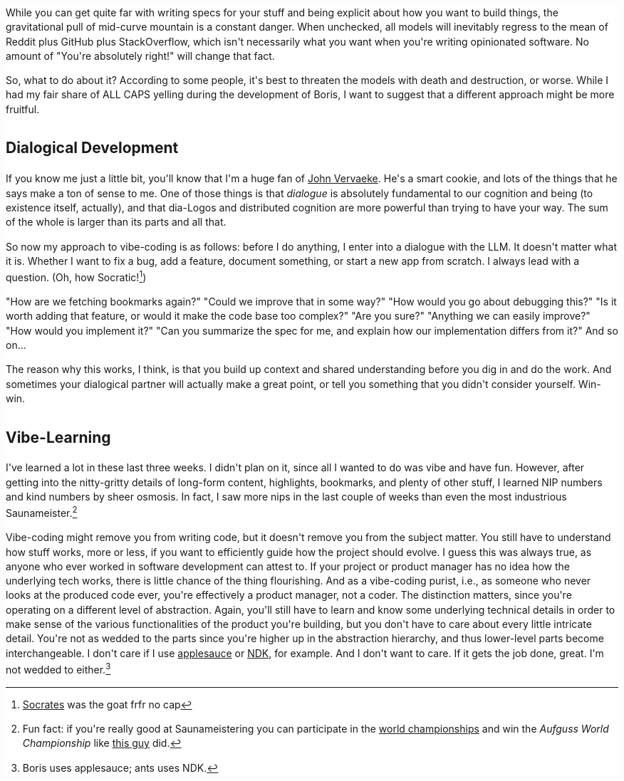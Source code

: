 While you can get quite far with writing specs for your stuff and being explicit about how you want to build things, the gravitational pull of mid-curve mountain is a constant danger. When unchecked, all models will inevitably regress to the mean of Reddit plus GitHub plus StackOverflow, which isn't necessarily what you want when you're writing opinionated software. No amount of "You're absolutely right!" will change that fact.

So, what to do about it? According to some people, it's best to threaten the models with death and destruction, or worse. While I had my fair share of ALL CAPS yelling during the development of Boris, I want to suggest that a different approach might be more fruitful.

## Dialogical Development

If you know me just a little bit, you'll know that I'm a huge fan of [John Vervaeke](https://johnvervaeke.com/series/awakening-from-the-meaning-crisis/). He's a smart cookie, and lots of the things that he says make a ton of sense to me. One of those things is that *dialogue* is absolutely fundamental to our cognition and being (to existence itself, actually), and that dia-Logos and distributed cognition are more powerful than trying to have your way. The sum of the whole is larger than its parts and all that.

So now my approach to vibe-coding is as follows: before I do anything, I enter into a dialogue with the LLM. It doesn't matter what it is. Whether I want to fix a bug, add a feature, document something, or start a new app from scratch. I always lead with a question. (Oh, how Socratic![^fn-socrates])

[^fn-socrates]: [Socrates](https://ants.sh/p/npub1s0cra5735s8ccw7pfvqtp4see7t7lkfr0gwrfhkhsfakuxkf5ahs83023h) was the goat frfr no cap

"How are we fetching bookmarks again?" "Could we improve that in some way?" "How would you go about debugging this?" "Is it worth adding that feature, or would it make the code base too complex?" "Are you sure?" "Anything we can easily improve?" "How would you implement it?" "Can you summarize the spec for me, and explain how our implementation differs from it?" And so on...

The reason why this works, I think, is that you build up context and shared understanding before you dig in and do the work. And sometimes your dialogical partner will actually make a great point, or tell you something that you didn't  consider yourself. Win-win.

## Vibe-Learning

I've learned a lot in these last three weeks. I didn't plan on it, since all I wanted to do was vibe and have fun. However, after getting into the nitty-gritty details of long-form content, highlights, bookmarks, and plenty of other stuff, I learned NIP numbers and kind numbers by sheer osmosis. In fact, I saw more nips in the last couple of weeks than even the most industrious Saunameister.[^fn-sauna]

[^fn-sauna]: Fun fact: if you're really good at Saunameistering you can participate in the [world championships](https://aufguss-wm.com/) and win the *Aufguss World Championship* like [this guy](https://youtu.be/WUWKGcDXBEg) did.

Vibe-coding might remove you from writing code, but it doesn't remove you from the subject matter. You still have to understand how stuff works, more or less, if you want to efficiently guide how the project should evolve.  I guess this was always true, as anyone who ever worked in software development can attest to. If your project or product manager has no idea how the underlying tech works, there is little chance of the thing flourishing. And as a vibe-coding purist, i.e., as someone who never looks at the produced code ever, you're effectively a product manager, not a coder. The distinction matters, since you're operating on a different level of abstraction. Again, you'll still have to learn and know some underlying technical details in order to make sense of the various functionalities of the product you're building, but you don't have to care about every little intricate detail. You're not as wedded to the parts since you're higher up in the abstraction hierarchy, and thus lower-level parts become interchangeable. I don't care if I use [applesauce](https://hzrd149.github.io/applesauce/) or [NDK](https://nostr-dev-kit.github.io/ndk/), for example. And I don't want to care. If it gets the job done, great. I'm not wedded to either.[^fn-applesauce]


[^fn-nutzaps]: "The money is in the message!" —[NIP-61](https://github.com/nostr-protocol/nips/blob/master/61.md)
[^fn-commits]: This includes any and [all commits](https://github.com/dergigi/boris/commits). I didn't write a single one of those either.
[^fn-applesauce]: Boris uses applesauce; ants[^fn-ants] uses NDK.
[^fn-ants]: [ants](https://ants.sh/) is the search engine that I built before I started working on boris. I tried to explain my motivation for building it in [this video](https://ants.sh/e/nevent1qqstgekdlmaeu3n6gf3ss7nnlq4f0hfx3nm3nmy0pf84xs7e98wyt2ssw5p34).
[^fn-screenshots]: I vibed all this and wrote all this before Justin posted about this insanely useful script and wrote a [blog post](https://justinmoon.com/blog/screenshot-window/) about it.
[^fn-timeline]: I made [the first commits](https://github.com/dergigi/boris/commits/master/?since=2025-10-01&until=2025-10-02&after=ab0972dd296a3bf11cef09338b515f954831c39b+104) on Oct 2, wrote the first draft of this on Oct 21, and am now writing this footnote on Oct 31.
[^fn-therapy]: "You're absolutely right! These numbers [don't add up to 100%](https://youtu.be/thHWvoYfNyo)."
[^fn-arnie]: If you haven't seen [Pumping Iron](https://youtu.be/-xZQ0YZ7ls4) yet, you should stop what you're doing and go watch it. Now.
[^fn-overdose]: Turns out I'm not the only one who has to [take a break from vibe-coding](https://youtu.be/rgiuaJbyUyU) for sanity-preservation reasons!